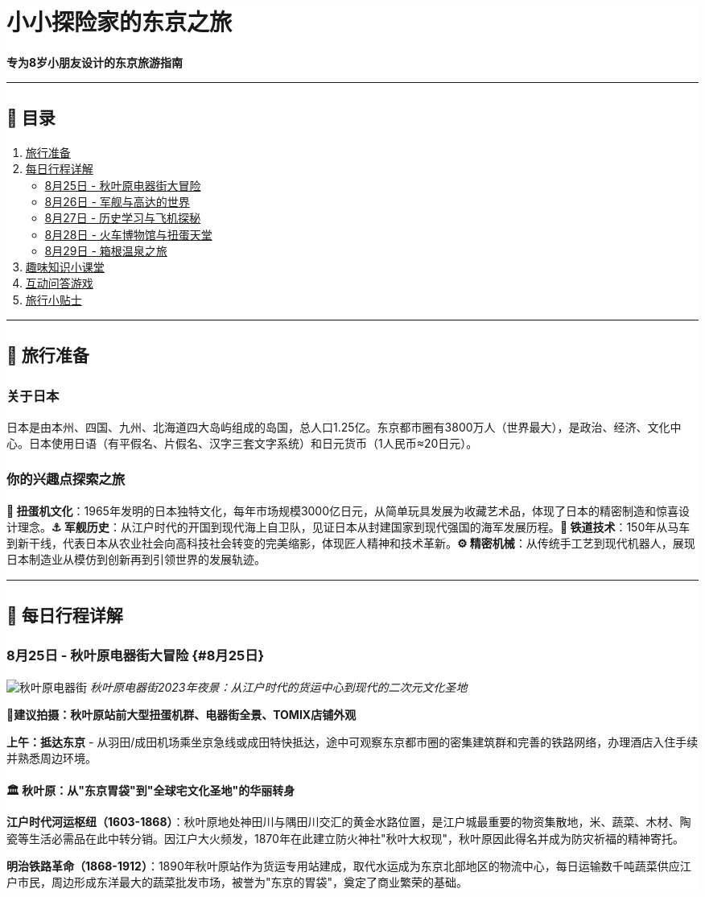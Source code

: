 # 小小探险家的东京之旅
**专为8岁小朋友设计的东京旅游指南**

---

## 🗾 目录

1. [旅行准备](#旅行准备)
2. [每日行程详解](#每日行程详解)
   - [8月25日 - 秋叶原电器街大冒险](#8月25日)
   - [8月26日 - 军舰与高达的世界](#8月26日)
   - [8月27日 - 历史学习与飞机探秘](#8月27日)
   - [8月28日 - 火车博物馆与扭蛋天堂](#8月28日)
   - [8月29日 - 箱根温泉之旅](#8月29日)
3. [趣味知识小课堂](#趣味知识小课堂)
4. [互动问答游戏](#互动问答游戏)
5. [旅行小贴士](#旅行小贴士)

---

## 🎒 旅行准备

### 关于日本
日本是由本州、四国、九州、北海道四大岛屿组成的岛国，总人口1.25亿。东京都市圈有3800万人（世界最大），是政治、经济、文化中心。日本使用日语（有平假名、片假名、汉字三套文字系统）和日元货币（1人民币≈20日元）。

### 你的兴趣点探索之旅
**🎰 扭蛋机文化**：1965年发明的日本独特文化，每年市场规模3000亿日元，从简单玩具发展为收藏艺术品，体现了日本的精密制造和惊喜设计理念。**⚓ 军舰历史**：从江户时代的开国到现代海上自卫队，见证日本从封建国家到现代强国的海军发展历程。**🚄 铁道技术**：150年从马车到新干线，代表日本从农业社会向高科技社会转变的完美缩影，体现匠人精神和技术革新。**⚙️ 精密机械**：从传统手工艺到现代机器人，展现日本制造业从模仿到创新再到引领世界的发展轨迹。

---

## 📅 每日行程详解

### 8月25日 - 秋叶原电器街大冒险 {#8月25日}

![秋叶原电器街](https://www.japan-travel.cn/assets_c/2020/01/Tokyo2608_1-thumb-2064x1300-14969.jpg)
*秋叶原电器街2023年夜景：从江户时代的货运中心到现代的二次元文化圣地*

**📸建议拍摄：秋叶原站前大型扭蛋机群、电器街全景、TOMIX店铺外观**

**上午：抵达东京** - 从羽田/成田机场乘坐京急线或成田特快抵达，途中可观察东京都市圈的密集建筑群和完善的铁路网络，办理酒店入住手续并熟悉周边环境。

#### 🏛️ 秋叶原：从"东京胃袋"到"全球宅文化圣地"的华丽转身

**江户时代河运枢纽（1603-1868）**：秋叶原地处神田川与隅田川交汇的黄金水路位置，是江户城最重要的物资集散地，米、蔬菜、木材、陶瓷等生活必需品在此中转分销。因江户大火频发，1870年在此建立防火神社"秋叶大权现"，秋叶原因此得名并成为防灾祈福的精神寄托。

**明治铁路革命（1868-1912）**：1890年秋叶原站作为货运专用站建成，取代水运成为东京北部地区的物流中心，每日运输数千吨蔬菜供应江户市民，周边形成东洋最大的蔬菜批发市场，被誉为"东京的胃袋"，奠定了商业繁荣的基础。
